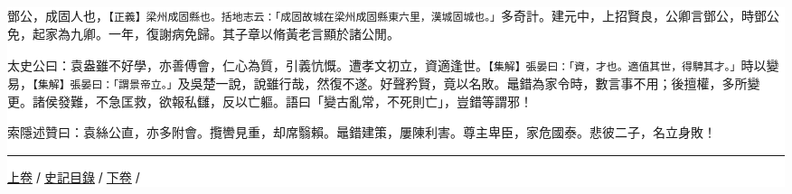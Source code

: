 鄧公，成固人也，`【正義】梁州成固縣也。括地志云：「成固故城在梁州成固縣東六里，漢城固城也。」`多奇計。建元中，上招賢良，公卿言鄧公，時鄧公免，起家為九卿。一年，復謝病免歸。其子章以脩黃老言顯於諸公閒。

太史公曰：袁盎雖不好學，亦善傅會，仁心為質，引義忼慨。遭孝文初立，資適逢世。`【集解】張晏曰：「資，才也。適值其世，得騁其才。」`時以變易，`【集解】張晏曰：「謂景帝立。」`及吳楚一說，說雖行哉，然復不遂。好聲矜賢，竟以名敗。鼂錯為家令時，數言事不用；後擅權，多所變更。諸侯發難，不急匡救，欲報私讎，反以亡軀。語曰「變古亂常，不死則亡」，豈錯等謂邪！

索隱述贊曰：袁絲公直，亦多附會。攬轡見重，却席翳賴。鼂錯建策，屢陳利害。尊主卑臣，家危國泰。悲彼二子，名立身敗！

* * *

 [上卷](100.md) / [史記目錄](a01.md) / [下卷](102.md) /

    